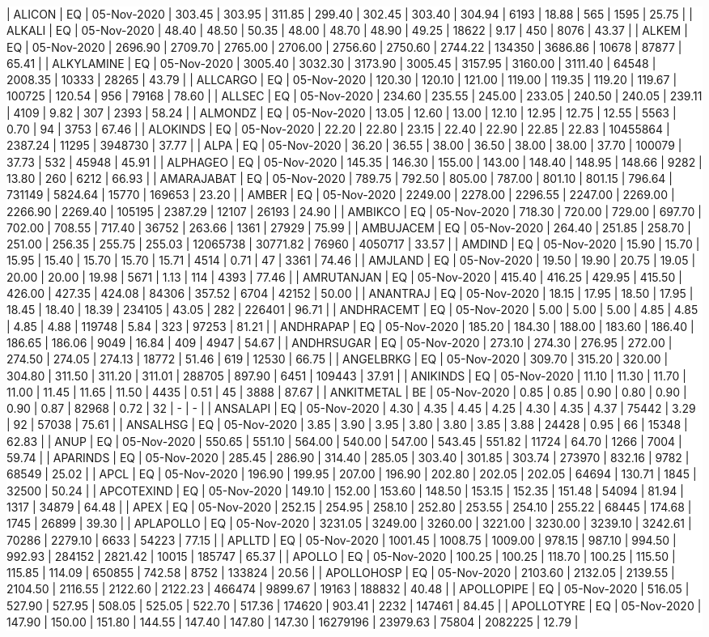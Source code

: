 | ALICON | EQ | 05-Nov-2020 | 303.45 | 303.95 | 311.85 | 299.40 | 302.45 | 303.40 | 304.94 | 6193 | 18.88 | 565 | 1595 | 25.75 |
| ALKALI | EQ | 05-Nov-2020 | 48.40 | 48.50 | 50.35 | 48.00 | 48.70 | 48.90 | 49.25 | 18622 | 9.17 | 450 | 8076 | 43.37 |
| ALKEM | EQ | 05-Nov-2020 | 2696.90 | 2709.70 | 2765.00 | 2706.00 | 2756.60 | 2750.60 | 2744.22 | 134350 | 3686.86 | 10678 | 87877 | 65.41 |
| ALKYLAMINE | EQ | 05-Nov-2020 | 3005.40 | 3032.30 | 3173.90 | 3005.45 | 3157.95 | 3160.00 | 3111.40 | 64548 | 2008.35 | 10333 | 28265 | 43.79 |
| ALLCARGO | EQ | 05-Nov-2020 | 120.30 | 120.10 | 121.00 | 119.00 | 119.35 | 119.20 | 119.67 | 100725 | 120.54 | 956 | 79168 | 78.60 |
| ALLSEC | EQ | 05-Nov-2020 | 234.60 | 235.55 | 245.00 | 233.05 | 240.50 | 240.05 | 239.11 | 4109 | 9.82 | 307 | 2393 | 58.24 |
| ALMONDZ | EQ | 05-Nov-2020 | 13.05 | 12.60 | 13.00 | 12.10 | 12.95 | 12.75 | 12.55 | 5563 | 0.70 | 94 | 3753 | 67.46 |
| ALOKINDS | EQ | 05-Nov-2020 | 22.20 | 22.80 | 23.15 | 22.40 | 22.90 | 22.85 | 22.83 | 10455864 | 2387.24 | 11295 | 3948730 | 37.77 |
| ALPA | EQ | 05-Nov-2020 | 36.20 | 36.55 | 38.00 | 36.50 | 38.00 | 38.00 | 37.70 | 100079 | 37.73 | 532 | 45948 | 45.91 |
| ALPHAGEO | EQ | 05-Nov-2020 | 145.35 | 146.30 | 155.00 | 143.00 | 148.40 | 148.95 | 148.66 | 9282 | 13.80 | 260 | 6212 | 66.93 |
| AMARAJABAT | EQ | 05-Nov-2020 | 789.75 | 792.50 | 805.00 | 787.00 | 801.10 | 801.15 | 796.64 | 731149 | 5824.64 | 15770 | 169653 | 23.20 |
| AMBER | EQ | 05-Nov-2020 | 2249.00 | 2278.00 | 2296.55 | 2247.00 | 2269.00 | 2266.90 | 2269.40 | 105195 | 2387.29 | 12107 | 26193 | 24.90 |
| AMBIKCO | EQ | 05-Nov-2020 | 718.30 | 720.00 | 729.00 | 697.70 | 702.00 | 708.55 | 717.40 | 36752 | 263.66 | 1361 | 27929 | 75.99 |
| AMBUJACEM | EQ | 05-Nov-2020 | 264.40 | 251.85 | 258.70 | 251.00 | 256.35 | 255.75 | 255.03 | 12065738 | 30771.82 | 76960 | 4050717 | 33.57 |
| AMDIND | EQ | 05-Nov-2020 | 15.90 | 15.70 | 15.95 | 15.40 | 15.70 | 15.70 | 15.71 | 4514 | 0.71 | 47 | 3361 | 74.46 |
| AMJLAND | EQ | 05-Nov-2020 | 19.50 | 19.90 | 20.75 | 19.05 | 20.00 | 20.00 | 19.98 | 5671 | 1.13 | 114 | 4393 | 77.46 |
| AMRUTANJAN | EQ | 05-Nov-2020 | 415.40 | 416.25 | 429.95 | 415.50 | 426.00 | 427.35 | 424.08 | 84306 | 357.52 | 6704 | 42152 | 50.00 |
| ANANTRAJ | EQ | 05-Nov-2020 | 18.15 | 17.95 | 18.50 | 17.95 | 18.45 | 18.40 | 18.39 | 234105 | 43.05 | 282 | 226401 | 96.71 |
| ANDHRACEMT | EQ | 05-Nov-2020 | 5.00 | 5.00 | 5.00 | 4.85 | 4.85 | 4.85 | 4.88 | 119748 | 5.84 | 323 | 97253 | 81.21 |
| ANDHRAPAP | EQ | 05-Nov-2020 | 185.20 | 184.30 | 188.00 | 183.60 | 186.40 | 186.65 | 186.06 | 9049 | 16.84 | 409 | 4947 | 54.67 |
| ANDHRSUGAR | EQ | 05-Nov-2020 | 273.10 | 274.30 | 276.95 | 272.00 | 274.50 | 274.05 | 274.13 | 18772 | 51.46 | 619 | 12530 | 66.75 |
| ANGELBRKG | EQ | 05-Nov-2020 | 309.70 | 315.20 | 320.00 | 304.80 | 311.50 | 311.20 | 311.01 | 288705 | 897.90 | 6451 | 109443 | 37.91 |
| ANIKINDS | EQ | 05-Nov-2020 | 11.10 | 11.30 | 11.70 | 11.00 | 11.45 | 11.65 | 11.50 | 4435 | 0.51 | 45 | 3888 | 87.67 |
| ANKITMETAL | BE | 05-Nov-2020 | 0.85 | 0.85 | 0.90 | 0.80 | 0.90 | 0.90 | 0.87 | 82968 | 0.72 | 32 | - | - |
| ANSALAPI | EQ | 05-Nov-2020 | 4.30 | 4.35 | 4.45 | 4.25 | 4.30 | 4.35 | 4.37 | 75442 | 3.29 | 92 | 57038 | 75.61 |
| ANSALHSG | EQ | 05-Nov-2020 | 3.85 | 3.90 | 3.95 | 3.80 | 3.80 | 3.85 | 3.88 | 24428 | 0.95 | 66 | 15348 | 62.83 |
| ANUP | EQ | 05-Nov-2020 | 550.65 | 551.10 | 564.00 | 540.00 | 547.00 | 543.45 | 551.82 | 11724 | 64.70 | 1266 | 7004 | 59.74 |
| APARINDS | EQ | 05-Nov-2020 | 285.45 | 286.90 | 314.40 | 285.05 | 303.40 | 301.85 | 303.74 | 273970 | 832.16 | 9782 | 68549 | 25.02 |
| APCL | EQ | 05-Nov-2020 | 196.90 | 199.95 | 207.00 | 196.90 | 202.80 | 202.05 | 202.05 | 64694 | 130.71 | 1845 | 32500 | 50.24 |
| APCOTEXIND | EQ | 05-Nov-2020 | 149.10 | 152.00 | 153.60 | 148.50 | 153.15 | 152.35 | 151.48 | 54094 | 81.94 | 1317 | 34879 | 64.48 |
| APEX | EQ | 05-Nov-2020 | 252.15 | 254.95 | 258.10 | 252.80 | 253.55 | 254.10 | 255.22 | 68445 | 174.68 | 1745 | 26899 | 39.30 |
| APLAPOLLO | EQ | 05-Nov-2020 | 3231.05 | 3249.00 | 3260.00 | 3221.00 | 3230.00 | 3239.10 | 3242.61 | 70286 | 2279.10 | 6633 | 54223 | 77.15 |
| APLLTD | EQ | 05-Nov-2020 | 1001.45 | 1008.75 | 1009.00 | 978.15 | 987.10 | 994.50 | 992.93 | 284152 | 2821.42 | 10015 | 185747 | 65.37 |
| APOLLO | EQ | 05-Nov-2020 | 100.25 | 100.25 | 118.70 | 100.25 | 115.50 | 115.85 | 114.09 | 650855 | 742.58 | 8752 | 133824 | 20.56 |
| APOLLOHOSP | EQ | 05-Nov-2020 | 2103.60 | 2132.05 | 2139.55 | 2104.50 | 2116.55 | 2122.60 | 2122.23 | 466474 | 9899.67 | 19163 | 188832 | 40.48 |
| APOLLOPIPE | EQ | 05-Nov-2020 | 516.05 | 527.90 | 527.95 | 508.05 | 525.05 | 522.70 | 517.36 | 174620 | 903.41 | 2232 | 147461 | 84.45 |
| APOLLOTYRE | EQ | 05-Nov-2020 | 147.90 | 150.00 | 151.80 | 144.55 | 147.40 | 147.80 | 147.30 | 16279196 | 23979.63 | 75804 | 2082225 | 12.79 |